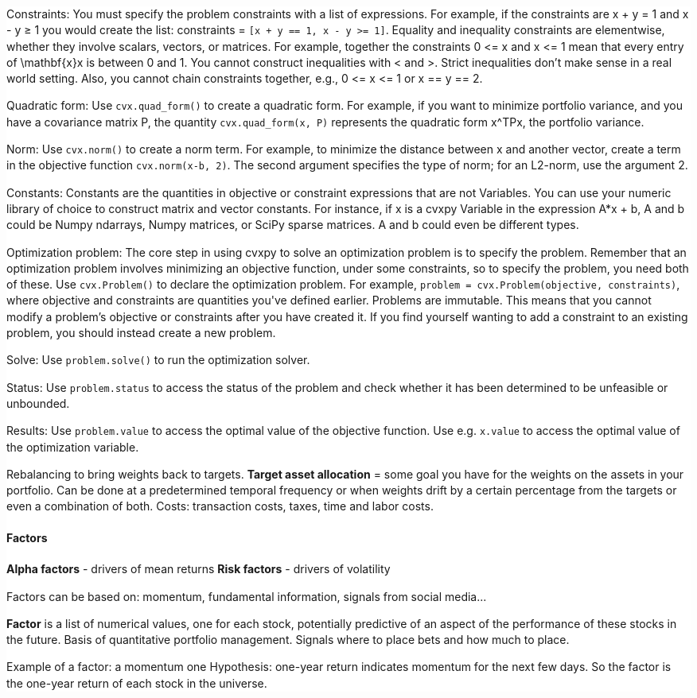 Constraints: You must specify the problem constraints with a list of expressions. For example, if the constraints are x + y = 1 and x - y ≥ 1 you would create the list: constraints = `[x + y == 1, x - y >= 1]`. Equality and inequality constraints are elementwise, whether they involve scalars, vectors, or matrices. For example, together the constraints 0 <= x and x <= 1 mean that every entry of \mathbf{x}x is between 0 and 1. You cannot construct inequalities with < and >. Strict inequalities don’t make sense in a real world setting. Also, you cannot chain constraints together, e.g., 0 <= x <= 1 or x == y == 2.

Quadratic form: Use `cvx.quad_form()` to create a quadratic form. For example, if you want to minimize portfolio variance, and you have a covariance matrix P, the quantity `cvx.quad_form(x, P)` represents the quadratic form x^TPx, the portfolio variance.

Norm: Use `cvx.norm()` to create a norm term. For example, to minimize the distance between x and another vector, create a term in the objective function `cvx.norm(x-b, 2)`. The second argument specifies the type of norm; for an L2-norm, use the argument 2.

Constants: Constants are the quantities in objective or constraint expressions that are not Variables. You can use your numeric library of choice to construct matrix and vector constants. For instance, if x is a cvxpy Variable in the expression A*x + b, A and b could be Numpy ndarrays, Numpy matrices, or SciPy sparse matrices. A and b could even be different types.

Optimization problem: The core step in using cvxpy to solve an optimization problem is to specify the problem. Remember that an optimization problem involves minimizing an objective function, under some constraints, so to specify the problem, you need both of these. Use `cvx.Problem()` to declare the optimization problem. For example, `problem = cvx.Problem(objective, constraints)`, where objective and constraints are quantities you've defined earlier. Problems are immutable. This means that you cannot modify a problem’s objective or constraints after you have created it. If you find yourself wanting to add a constraint to an existing problem, you should instead create a new problem.

Solve: Use `problem.solve()` to run the optimization solver.

Status: Use `problem.status` to access the status of the problem and check whether it has been determined to be unfeasible or unbounded.

Results: Use `problem.value` to access the optimal value of the objective function. Use e.g. `x.value` to access the optimal value of the optimization variable.

Rebalancing to bring weights back to targets. **Target asset allocation** = some goal you have for the weights on the assets in your portfolio. Can be done at a predetermined temporal frequency or when weights drift by a certain percentage from the targets or even a combination of both. Costs: transaction costs, taxes, time and labor costs.

#### Factors

**Alpha factors** - drivers of mean returns
**Risk factors** - drivers of volatility

Factors can be based on: momentum, fundamental information, signals from social media...

**Factor** is a list of numerical values, one for each stock, potentially predictive of an aspect of the performance of these stocks in the future.
Basis of quantitative portfolio management. Signals where to place bets and how much to place.

Example of a factor: a momentum one
Hypothesis: one-year return indicates momentum for the next few days. So the factor is the one-year return of each stock in the universe.
